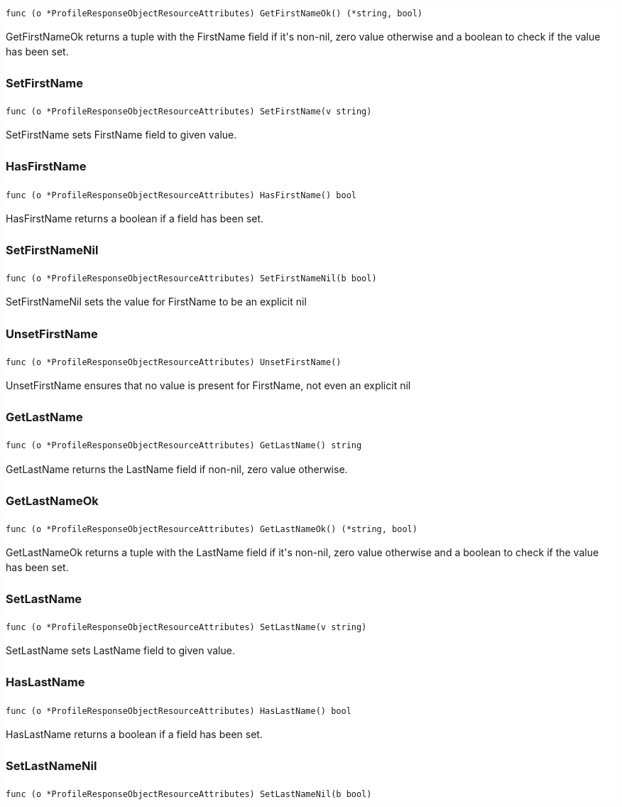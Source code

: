 `func (o *ProfileResponseObjectResourceAttributes) GetFirstNameOk() (*string, bool)`

GetFirstNameOk returns a tuple with the FirstName field if it's non-nil, zero value otherwise
and a boolean to check if the value has been set.

### SetFirstName

`func (o *ProfileResponseObjectResourceAttributes) SetFirstName(v string)`

SetFirstName sets FirstName field to given value.

### HasFirstName

`func (o *ProfileResponseObjectResourceAttributes) HasFirstName() bool`

HasFirstName returns a boolean if a field has been set.

### SetFirstNameNil

`func (o *ProfileResponseObjectResourceAttributes) SetFirstNameNil(b bool)`

 SetFirstNameNil sets the value for FirstName to be an explicit nil

### UnsetFirstName
`func (o *ProfileResponseObjectResourceAttributes) UnsetFirstName()`

UnsetFirstName ensures that no value is present for FirstName, not even an explicit nil
### GetLastName

`func (o *ProfileResponseObjectResourceAttributes) GetLastName() string`

GetLastName returns the LastName field if non-nil, zero value otherwise.

### GetLastNameOk

`func (o *ProfileResponseObjectResourceAttributes) GetLastNameOk() (*string, bool)`

GetLastNameOk returns a tuple with the LastName field if it's non-nil, zero value otherwise
and a boolean to check if the value has been set.

### SetLastName

`func (o *ProfileResponseObjectResourceAttributes) SetLastName(v string)`

SetLastName sets LastName field to given value.

### HasLastName

`func (o *ProfileResponseObjectResourceAttributes) HasLastName() bool`

HasLastName returns a boolean if a field has been set.

### SetLastNameNil

`func (o *ProfileResponseObjectResourceAttributes) SetLastNameNil(b bool)`

